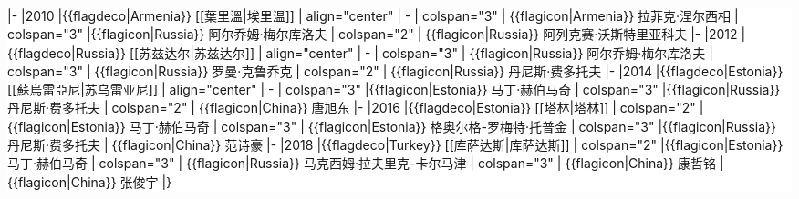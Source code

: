 |-
|2010
|{{flagdeco|Armenia}} [[葉里溫|埃里温]]
| align="center" | -
| colspan="3" | {{flagicon|Armenia}} 拉菲克·涅尔西相
| colspan="3" |{{flagicon|Russia}} 阿尔乔姆·梅尔库洛夫
| colspan="2" | {{flagicon|Russia}} 阿列克赛·沃斯特里亚科夫
|-
|2012
|{{flagdeco|Russia}} [[苏兹达尔|苏兹达尔]]
| align="center" | -
| colspan="3" | {{flagicon|Russia}} 阿尔乔姆·梅尔库洛夫
| colspan="3" | {{flagicon|Russia}} 罗曼·克鲁乔克
| colspan="2" | {{flagicon|Russia}} 丹尼斯·费多托夫
|-
|2014
|{{flagdeco|Estonia}} [[蘇烏雷亞尼|苏乌雷亚尼]]
| align="center" | -
| colspan="3" |{{flagicon|Estonia}} 马丁·赫伯马奇
| colspan="3" |{{flagicon|Russia}} 丹尼斯·费多托夫
| colspan="2" | {{flagicon|China}} 唐旭东
|-
|2016
|{{flagdeco|Estonia}} [[塔林|塔林]]
| colspan="2" |{{flagicon|Estonia}} 马丁·赫伯马奇
| colspan="3" | {{flagicon|Estonia}} 格奥尔格-罗梅特·托普金
| colspan="3" |{{flagicon|Russia}} 丹尼斯·费多托夫
| {{flagicon|China}} 范诗豪
|-
|2018
|{{flagdeco|Turkey}} [[库萨达斯|库萨达斯]]
| colspan="2" |{{flagicon|Estonia}} 马丁·赫伯马奇
| colspan="3" | {{flagicon|Russia}} 马克西姆·拉夫里克-卡尔马津
| colspan="3" | {{flagicon|China}} 康哲铭
| {{flagicon|China}} 张俊宇
|}

